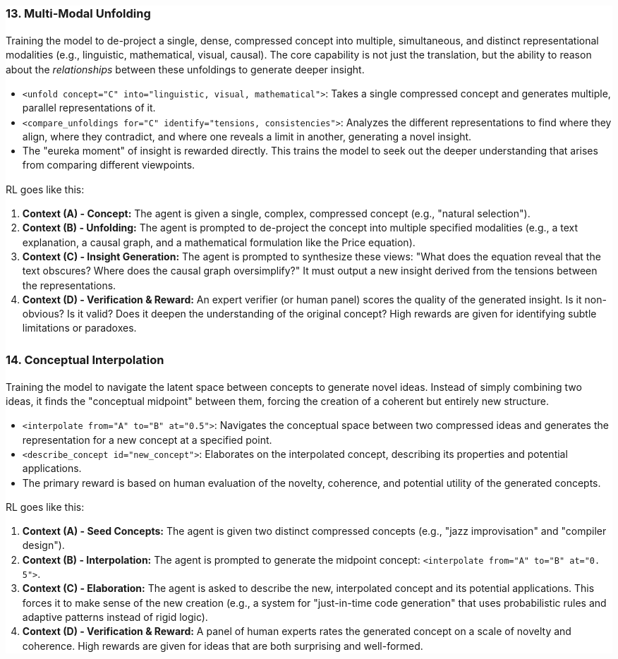 ### 13. Multi-Modal Unfolding

Training the model to de-project a single, dense, compressed concept into multiple, simultaneous, and distinct representational modalities (e.g., linguistic, mathematical, visual, causal). The core capability is not just the translation, but the ability to reason about the *relationships* between these unfoldings to generate deeper insight.

-   `<unfold concept="C" into="linguistic, visual, mathematical">`: Takes a single compressed concept and generates multiple, parallel representations of it.
-   `<compare_unfoldings for="C" identify="tensions, consistencies">`: Analyzes the different representations to find where they align, where they contradict, and where one reveals a limit in another, generating a novel insight.
-   The "eureka moment" of insight is rewarded directly. This trains the model to seek out the deeper understanding that arises from comparing different viewpoints.

RL goes like this:

1.  **Context (A) - Concept:** The agent is given a single, complex, compressed concept (e.g., "natural selection").
2.  **Context (B) - Unfolding:** The agent is prompted to de-project the concept into multiple specified modalities (e.g., a text explanation, a causal graph, and a mathematical formulation like the Price equation).
3.  **Context (C) - Insight Generation:** The agent is prompted to synthesize these views: "What does the equation reveal that the text obscures? Where does the causal graph oversimplify?" It must output a new insight derived from the tensions between the representations.
4.  **Context (D) - Verification & Reward:** An expert verifier (or human panel) scores the quality of the generated insight. Is it non-obvious? Is it valid? Does it deepen the understanding of the original concept? High rewards are given for identifying subtle limitations or paradoxes.

### 14. Conceptual Interpolation

Training the model to navigate the latent space between concepts to generate novel ideas. Instead of simply combining two ideas, it finds the "conceptual midpoint" between them, forcing the creation of a coherent but entirely new structure.

-   `<interpolate from="A" to="B" at="0.5">`: Navigates the conceptual space between two compressed ideas and generates the representation for a new concept at a specified point.
-   `<describe_concept id="new_concept">`: Elaborates on the interpolated concept, describing its properties and potential applications.
-   The primary reward is based on human evaluation of the novelty, coherence, and potential utility of the generated concepts.

RL goes like this:

1.  **Context (A) - Seed Concepts:** The agent is given two distinct compressed concepts (e.g., "jazz improvisation" and "compiler design").
2.  **Context (B) - Interpolation:** The agent is prompted to generate the midpoint concept: `<interpolate from="A" to="B" at="0.5">`.
3.  **Context (C) - Elaboration:** The agent is asked to describe the new, interpolated concept and its potential applications. This forces it to make sense of the new creation (e.g., a system for "just-in-time code generation" that uses probabilistic rules and adaptive patterns instead of rigid logic).
4.  **Context (D) - Verification & Reward:** A panel of human experts rates the generated concept on a scale of novelty and coherence. High rewards are given for ideas that are both surprising and well-formed.
